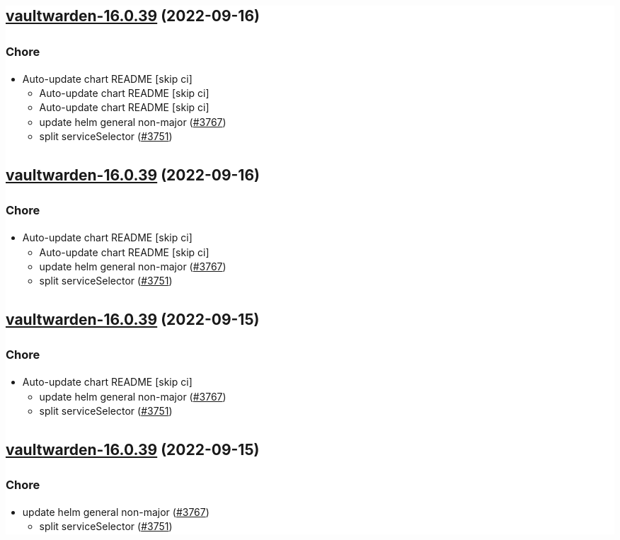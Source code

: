 

## [vaultwarden-16.0.39](https://github.com/truecharts/charts/compare/vaultwarden-16.0.38...vaultwarden-16.0.39) (2022-09-16)

### Chore

- Auto-update chart README [skip ci]
  - Auto-update chart README [skip ci]
  - Auto-update chart README [skip ci]
  - update helm general non-major ([#3767](https://github.com/truecharts/charts/issues/3767))
  - split serviceSelector ([#3751](https://github.com/truecharts/charts/issues/3751))




## [vaultwarden-16.0.39](https://github.com/truecharts/charts/compare/vaultwarden-16.0.38...vaultwarden-16.0.39) (2022-09-16)

### Chore

- Auto-update chart README [skip ci]
  - Auto-update chart README [skip ci]
  - update helm general non-major ([#3767](https://github.com/truecharts/charts/issues/3767))
  - split serviceSelector ([#3751](https://github.com/truecharts/charts/issues/3751))




## [vaultwarden-16.0.39](https://github.com/truecharts/charts/compare/vaultwarden-16.0.38...vaultwarden-16.0.39) (2022-09-15)

### Chore

- Auto-update chart README [skip ci]
  - update helm general non-major ([#3767](https://github.com/truecharts/charts/issues/3767))
  - split serviceSelector ([#3751](https://github.com/truecharts/charts/issues/3751))




## [vaultwarden-16.0.39](https://github.com/truecharts/charts/compare/vaultwarden-16.0.38...vaultwarden-16.0.39) (2022-09-15)

### Chore

- update helm general non-major ([#3767](https://github.com/truecharts/charts/issues/3767))
  - split serviceSelector ([#3751](https://github.com/truecharts/charts/issues/3751))


